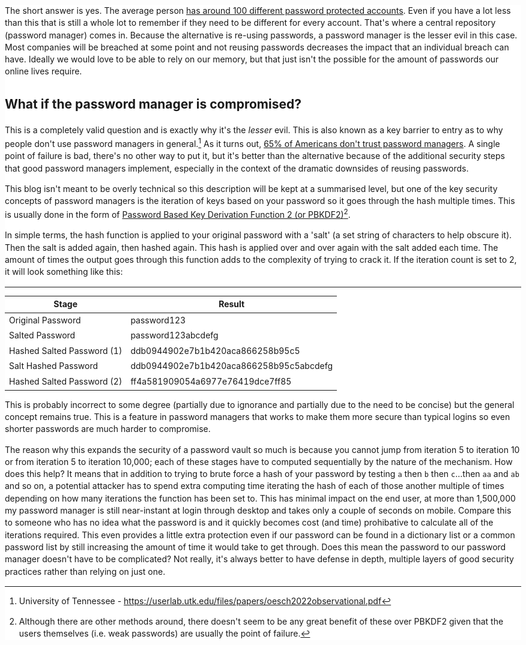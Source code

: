 The short answer is yes. The average person [has around 100 different password protected accounts](https://tech.co/password-managers/how-many-passwords-average-person). Even if you have a lot less than this that is still a whole lot to remember if they need to be different for every account. That's where a central repository (password manager) comes in. Because the alternative is re-using passwords, a password manager is the lesser evil in this case. Most companies will be breached at some point and not reusing passwords decreases the impact that an individual breach can have. Ideally we would love to be able to rely on our memory, but that just isn't the possible for the amount of passwords our online lives require.

## What if the password manager is compromised?

This is a completely valid question and is exactly why it's the _lesser_ evil. This is also known as a key barrier to entry as to why people don't use password managers in general.[^4] As it turns out, [65% of Americans don't trust password managers](https://www.passwordmanager.com/password-manager-trust-survey/). A single point of failure is bad, there's no other way to put it, but it's better than the alternative because of the additional security steps that good password managers implement, especially in the context of the dramatic downsides of reusing passwords.

This blog isn't meant to be overly technical so this description will be kept at a summarised level, but one of the key security concepts of password managers is the iteration of keys based on your password so it goes through the hash multiple times. This is usually done in the form of [Password Based Key Derivation Function 2 (or PBKDF2)](https://cryptobook.nakov.com/mac-and-key-derivation/pbkdf2)[^5].

In simple terms, the hash function is applied to your original password with a 'salt' (a set string of characters to help obscure it). Then the salt is added again, then hashed again. This hash is applied over and over again with the salt added each time. The amount of times the output goes through this function adds to the complexity of trying to crack it. If the iteration count is set to 2, it will look something like this:

---

| **Stage**                  | **Result**                              |
|----------------------------|-----------------------------------------|
| Original Password          | password123                             |
| Salted Password            | password123abcdefg                      |
| Hashed Salted Password (1) | ddb0944902e7b1b420aca866258b95c5        |
| Salt Hashed Password       | ddb0944902e7b1b420aca866258b95c5abcdefg |
| Hashed Salted Password (2) | ff4a581909054a6977e76419dce7ff85        |

This is probably incorrect to some degree (partially due to ignorance and partially due to the need to be concise) but the general concept remains true. This is a feature in password managers that works to make them more secure than typical logins so even shorter passwords are much harder to compromise.

The reason why this expands the security of a password vault so much is because you cannot jump from iteration 5 to iteration 10 or from iteration 5 to iteration 10,000; each of these stages have to computed sequentially by the nature of the mechanism. How does this help? It means that in addition to trying to brute force a hash of your password by testing `a` then `b` then `c`...then `aa` and `ab` and so on, a potential attacker has to spend extra computing time iterating the hash of each of those another multiple of times depending on how many iterations the function has been set to. This has minimal impact on the end user, at more than 1,500,000 my password manager is still near-instant at login through desktop and takes only a couple of seconds on mobile. Compare this to someone who has no idea what the password is and it quickly becomes cost (and time) prohibative to calculate all of the iterations required. This even provides a little extra protection even if our password can be found in a dictionary list or a common password list by still increasing the amount of time it would take to get through. Does this mean the password to our password manager doesn't have to be complicated? Not really, it's always better to have defense in depth, multiple layers of good security practices rather than relying on just one.


[^1]: The security needs of someone just trying to protect their passwords from hackers trawling through random sites looking for open databases will be very different to someone who is specifically being targeted by a hacking group or a nation state.
[^2]: My opinion is based on a few factors which I'll discuss but it's generally based on the use case of someone who, as mentioned before, isn't looking to protect against targeted hacking or nation state actors; people in this situation would likely need something more intense.
[^3]: This takes me back to my university that _only_ allowed passwords of 8 characters, I can't remember if they allowed symbols or not. Even at the time, I knew this was awful practice and I sure hope they've changed since then.
[^4]: University of Tennessee - https://userlab.utk.edu/files/papers/oesch2022observational.pdf
[^5]: Although there are other methods around, there doesn't seem to be any great benefit of these over PBKDF2 given that the users themselves (i.e. weak passwords) are usually the point of failure.